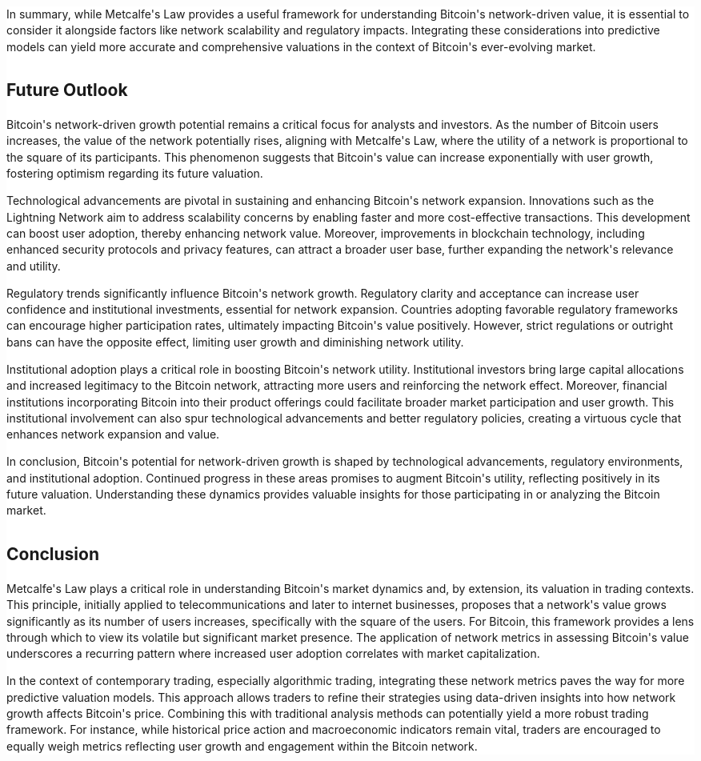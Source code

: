 In summary, while Metcalfe's Law provides a useful framework for understanding Bitcoin's network-driven value, it is essential to consider it alongside factors like network scalability and regulatory impacts. Integrating these considerations into predictive models can yield more accurate and comprehensive valuations in the context of Bitcoin's ever-evolving market.


## Future Outlook

Bitcoin's network-driven growth potential remains a critical focus for analysts and investors. As the number of Bitcoin users increases, the value of the network potentially rises, aligning with Metcalfe's Law, where the utility of a network is proportional to the square of its participants. This phenomenon suggests that Bitcoin's value can increase exponentially with user growth, fostering optimism regarding its future valuation. 

Technological advancements are pivotal in sustaining and enhancing Bitcoin's network expansion. Innovations such as the Lightning Network aim to address scalability concerns by enabling faster and more cost-effective transactions. This development can boost user adoption, thereby enhancing network value. Moreover, improvements in blockchain technology, including enhanced security protocols and privacy features, can attract a broader user base, further expanding the network's relevance and utility.

Regulatory trends significantly influence Bitcoin's network growth. Regulatory clarity and acceptance can increase user confidence and institutional investments, essential for network expansion. Countries adopting favorable regulatory frameworks can encourage higher participation rates, ultimately impacting Bitcoin's value positively. However, strict regulations or outright bans can have the opposite effect, limiting user growth and diminishing network utility.

Institutional adoption plays a critical role in boosting Bitcoin's network utility. Institutional investors bring large capital allocations and increased legitimacy to the Bitcoin network, attracting more users and reinforcing the network effect. Moreover, financial institutions incorporating Bitcoin into their product offerings could facilitate broader market participation and user growth. This institutional involvement can also spur technological advancements and better regulatory policies, creating a virtuous cycle that enhances network expansion and value.

In conclusion, Bitcoin's potential for network-driven growth is shaped by technological advancements, regulatory environments, and institutional adoption. Continued progress in these areas promises to augment Bitcoin's utility, reflecting positively in its future valuation. Understanding these dynamics provides valuable insights for those participating in or analyzing the Bitcoin market.


## Conclusion

Metcalfe's Law plays a critical role in understanding Bitcoin's market dynamics and, by extension, its valuation in trading contexts. This principle, initially applied to telecommunications and later to internet businesses, proposes that a network's value grows significantly as its number of users increases, specifically with the square of the users. For Bitcoin, this framework provides a lens through which to view its volatile but significant market presence. The application of network metrics in assessing Bitcoin's value underscores a recurring pattern where increased user adoption correlates with market capitalization.

In the context of contemporary trading, especially algorithmic trading, integrating these network metrics paves the way for more predictive valuation models. This approach allows traders to refine their strategies using data-driven insights into how network growth affects Bitcoin's price. Combining this with traditional analysis methods can potentially yield a more robust trading framework. For instance, while historical price action and macroeconomic indicators remain vital, traders are encouraged to equally weigh metrics reflecting user growth and engagement within the Bitcoin network.
